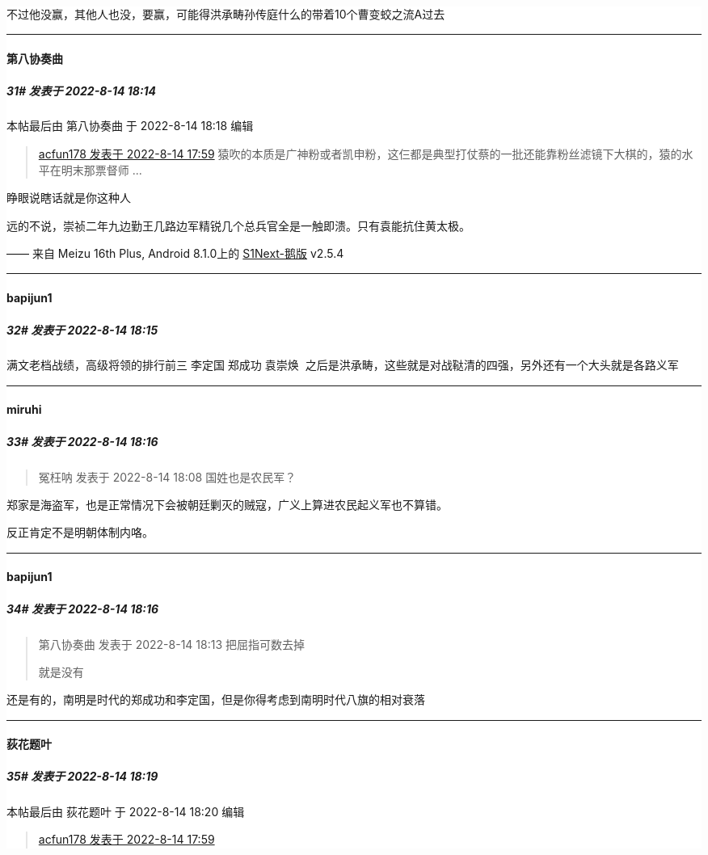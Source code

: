 不过他没赢，其他人也没，要赢，可能得洪承畴孙传庭什么的带着10个曹变蛟之流A过去



*****

####  第八协奏曲  
##### 31#       发表于 2022-8-14 18:14

 本帖最后由 第八协奏曲 于 2022-8-14 18:18 编辑 
<blockquote><a href="httphttps://bbs.saraba1st.com/2b/forum.php?mod=redirect&amp;goto=findpost&amp;pid=57062119&amp;ptid=2086880" target="_blank">acfun178 发表于 2022-8-14 17:59</a>
猿吹的本质是广神粉或者凯申粉，这仨都是典型打仗蔡的一批还能靠粉丝滤镜下大棋的，猿的水平在明末那票督师 ...</blockquote>
睁眼说瞎话就是你这种人

远的不说，崇祯二年九边勤王几路边军精锐几个总兵官全是一触即溃。只有袁能抗住黄太极。

—— 来自 Meizu 16th Plus, Android 8.1.0上的 [S1Next-鹅版](https://github.com/ykrank/S1-Next/releases) v2.5.4

*****

####  bapijun1  
##### 32#       发表于 2022-8-14 18:15

满文老档战绩，高级将领的排行前三 李定国 郑成功 袁崇焕  之后是洪承畴，这些就是对战鞑清的四强，另外还有一个大头就是各路义军

*****

####  miruhi  
##### 33#       发表于 2022-8-14 18:16

<blockquote>冤枉呐 发表于 2022-8-14 18:08
国姓也是农民军？</blockquote>
郑家是海盗军，也是正常情况下会被朝廷剿灭的贼寇，广义上算进农民起义军也不算错。

反正肯定不是明朝体制内咯。

*****

####  bapijun1  
##### 34#       发表于 2022-8-14 18:16

<blockquote>第八协奏曲 发表于 2022-8-14 18:13
把屈指可数去掉

就是没有</blockquote>
还是有的，南明是时代的郑成功和李定国，但是你得考虑到南明时代八旗的相对衰落

*****

####  荻花题叶  
##### 35#       发表于 2022-8-14 18:19

 本帖最后由 荻花题叶 于 2022-8-14 18:20 编辑 
<blockquote><a href="httphttps://bbs.saraba1st.com/2b/forum.php?mod=redirect&amp;goto=findpost&amp;pid=57062119&amp;ptid=2086880" target="_blank">acfun178 发表于 2022-8-14 17:59</a>
